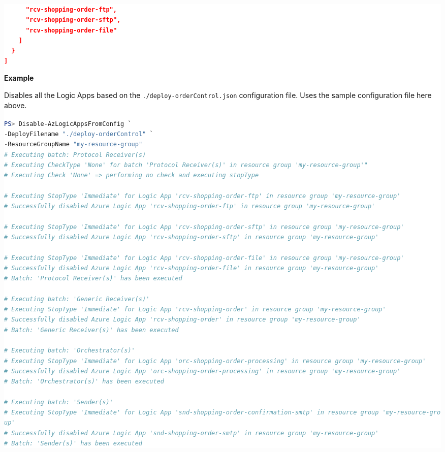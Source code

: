 ```json
      "rcv-shopping-order-ftp",
      "rcv-shopping-order-sftp",
      "rcv-shopping-order-file"
    ]
  }
]
```

**Example**

Disables all the Logic Apps based on the `./deploy-orderControl.json` configuration file.
Uses the sample configuration file here above.

```powershell
PS> Disable-AzLogicAppsFromConfig `
-DeployFilename "./deploy-orderControl" `
-ResourceGroupName "my-resource-group"
# Executing batch: Protocol Receiver(s)
# Executing CheckType 'None' for batch 'Protocol Receiver(s)' in resource group 'my-resource-group'"
# Executing Check 'None' => performing no check and executing stopType

# Executing StopType 'Immediate' for Logic App 'rcv-shopping-order-ftp' in resource group 'my-resource-group'
# Successfully disabled Azure Logic App 'rcv-shopping-order-ftp' in resource group 'my-resource-group'

# Executing StopType 'Immediate' for Logic App 'rcv-shopping-order-sftp' in resource group 'my-resource-group'
# Successfully disabled Azure Logic App 'rcv-shopping-order-sftp' in resource group 'my-resource-group'

# Executing StopType 'Immediate' for Logic App 'rcv-shopping-order-file' in resource group 'my-resource-group'
# Successfully disabled Azure Logic App 'rcv-shopping-order-file' in resource group 'my-resource-group'
# Batch: 'Protocol Receiver(s)' has been executed

# Executing batch: 'Generic Receiver(s)'
# Executing StopType 'Immediate' for Logic App 'rcv-shopping-order' in resource group 'my-resource-group'
# Successfully disabled Azure Logic App 'rcv-shopping-order' in resource group 'my-resource-group'
# Batch: 'Generic Receiver(s)' has been executed

# Executing batch: 'Orchestrator(s)'
# Executing StopType 'Immediate' for Logic App 'orc-shopping-order-processing' in resource group 'my-resource-group'
# Successfully disabled Azure Logic App 'orc-shopping-order-processing' in resource group 'my-resource-group'
# Batch: 'Orchestrator(s)' has been executed

# Executing batch: 'Sender(s)'
# Executing StopType 'Immediate' for Logic App 'snd-shopping-order-confirmation-smtp' in resource group 'my-resource-group'
# Successfully disabled Azure Logic App 'snd-shopping-order-smtp' in resource group 'my-resource-group'
# Batch: 'Sender(s)' has been executed
```
